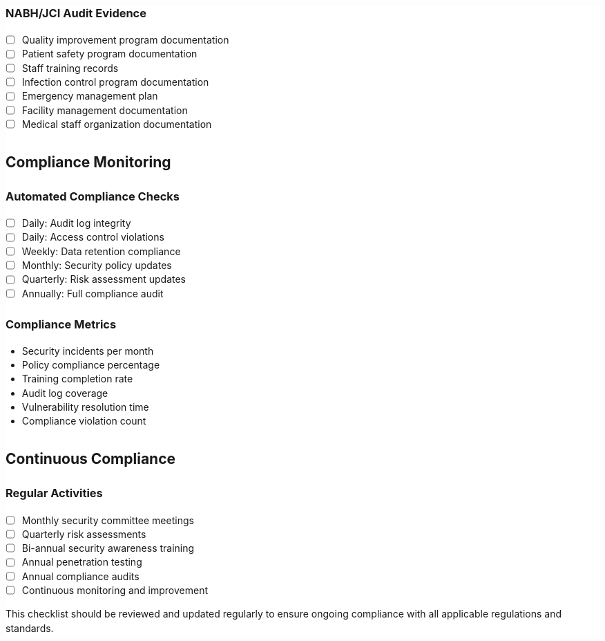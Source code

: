 ### NABH/JCI Audit Evidence
- [ ] Quality improvement program documentation
- [ ] Patient safety program documentation
- [ ] Staff training records
- [ ] Infection control program documentation
- [ ] Emergency management plan
- [ ] Facility management documentation
- [ ] Medical staff organization documentation

## Compliance Monitoring

### Automated Compliance Checks
- [ ] Daily: Audit log integrity
- [ ] Daily: Access control violations
- [ ] Weekly: Data retention compliance
- [ ] Monthly: Security policy updates
- [ ] Quarterly: Risk assessment updates
- [ ] Annually: Full compliance audit

### Compliance Metrics
- Security incidents per month
- Policy compliance percentage
- Training completion rate
- Audit log coverage
- Vulnerability resolution time
- Compliance violation count

## Continuous Compliance

### Regular Activities
- [ ] Monthly security committee meetings
- [ ] Quarterly risk assessments
- [ ] Bi-annual security awareness training
- [ ] Annual penetration testing
- [ ] Annual compliance audits
- [ ] Continuous monitoring and improvement

This checklist should be reviewed and updated regularly to ensure ongoing compliance with all applicable regulations and standards.